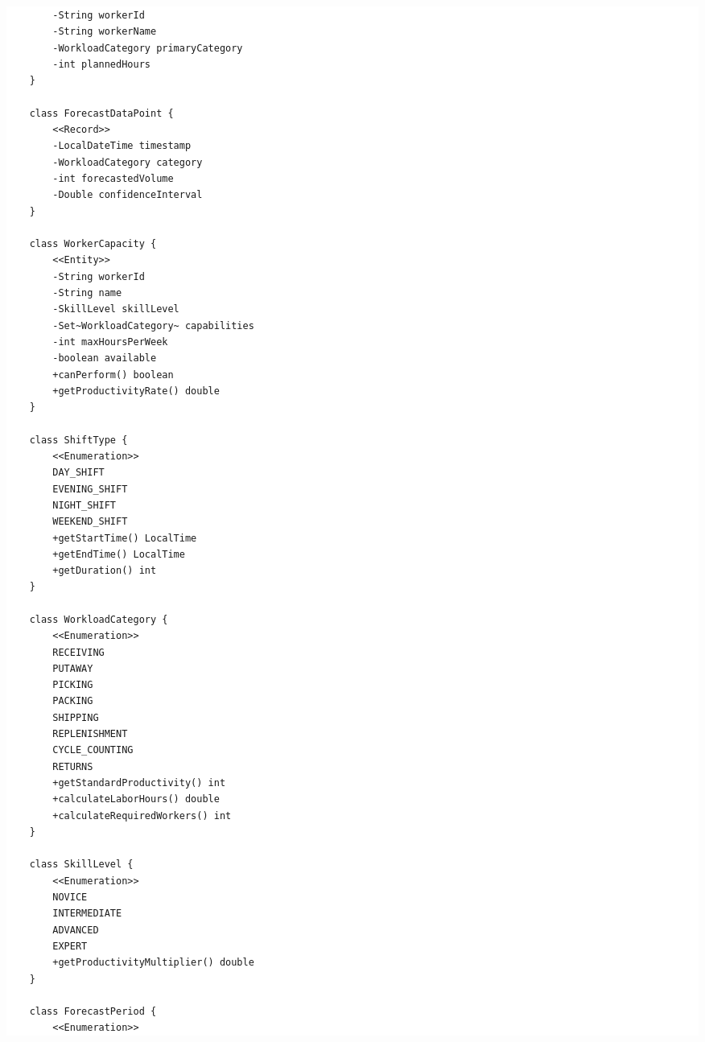 ```mermaid
        -String workerId
        -String workerName
        -WorkloadCategory primaryCategory
        -int plannedHours
    }

    class ForecastDataPoint {
        <<Record>>
        -LocalDateTime timestamp
        -WorkloadCategory category
        -int forecastedVolume
        -Double confidenceInterval
    }

    class WorkerCapacity {
        <<Entity>>
        -String workerId
        -String name
        -SkillLevel skillLevel
        -Set~WorkloadCategory~ capabilities
        -int maxHoursPerWeek
        -boolean available
        +canPerform() boolean
        +getProductivityRate() double
    }

    class ShiftType {
        <<Enumeration>>
        DAY_SHIFT
        EVENING_SHIFT
        NIGHT_SHIFT
        WEEKEND_SHIFT
        +getStartTime() LocalTime
        +getEndTime() LocalTime
        +getDuration() int
    }

    class WorkloadCategory {
        <<Enumeration>>
        RECEIVING
        PUTAWAY
        PICKING
        PACKING
        SHIPPING
        REPLENISHMENT
        CYCLE_COUNTING
        RETURNS
        +getStandardProductivity() int
        +calculateLaborHours() double
        +calculateRequiredWorkers() int
    }

    class SkillLevel {
        <<Enumeration>>
        NOVICE
        INTERMEDIATE
        ADVANCED
        EXPERT
        +getProductivityMultiplier() double
    }

    class ForecastPeriod {
        <<Enumeration>>
```
